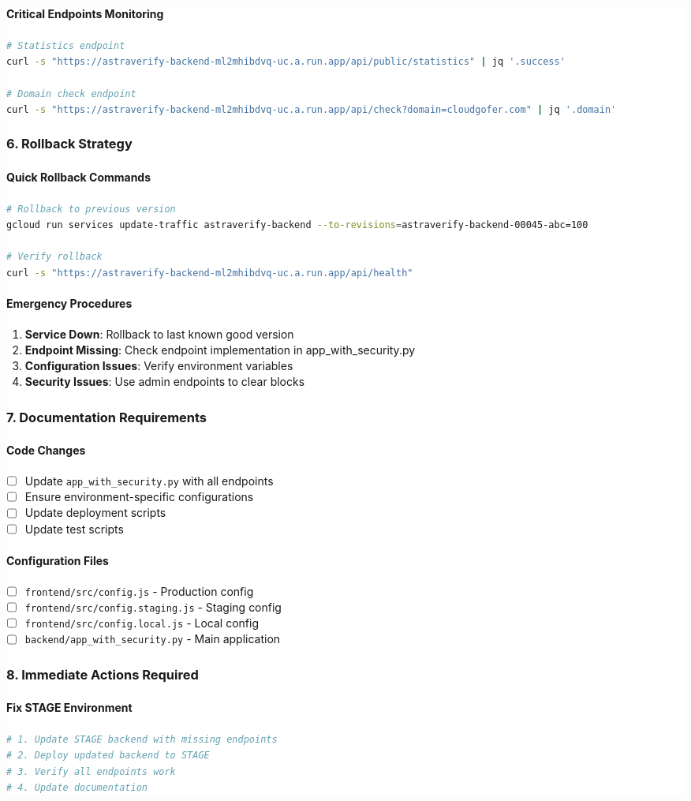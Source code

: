 #### **Critical Endpoints Monitoring**
```bash
# Statistics endpoint
curl -s "https://astraverify-backend-ml2mhibdvq-uc.a.run.app/api/public/statistics" | jq '.success'

# Domain check endpoint
curl -s "https://astraverify-backend-ml2mhibdvq-uc.a.run.app/api/check?domain=cloudgofer.com" | jq '.domain'
```

### **6. Rollback Strategy**

#### **Quick Rollback Commands**
```bash
# Rollback to previous version
gcloud run services update-traffic astraverify-backend --to-revisions=astraverify-backend-00045-abc=100

# Verify rollback
curl -s "https://astraverify-backend-ml2mhibdvq-uc.a.run.app/api/health"
```

#### **Emergency Procedures**
1. **Service Down**: Rollback to last known good version
2. **Endpoint Missing**: Check endpoint implementation in app_with_security.py
3. **Configuration Issues**: Verify environment variables
4. **Security Issues**: Use admin endpoints to clear blocks

### **7. Documentation Requirements**

#### **Code Changes**
- [ ] Update `app_with_security.py` with all endpoints
- [ ] Ensure environment-specific configurations
- [ ] Update deployment scripts
- [ ] Update test scripts

#### **Configuration Files**
- [ ] `frontend/src/config.js` - Production config
- [ ] `frontend/src/config.staging.js` - Staging config
- [ ] `frontend/src/config.local.js` - Local config
- [ ] `backend/app_with_security.py` - Main application

### **8. Immediate Actions Required**

#### **Fix STAGE Environment**
```bash
# 1. Update STAGE backend with missing endpoints
# 2. Deploy updated backend to STAGE
# 3. Verify all endpoints work
# 4. Update documentation
```
